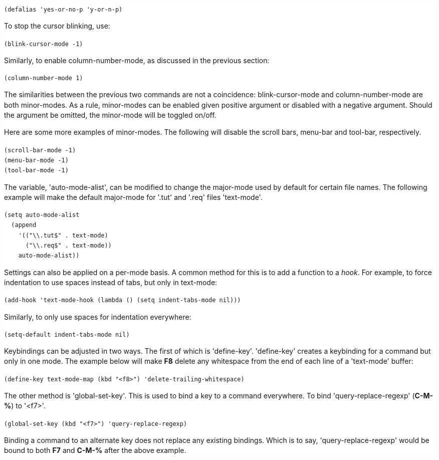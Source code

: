     (defalias 'yes-or-no-p 'y-or-n-p)

To stop the cursor blinking, use:

    (blink-cursor-mode -1)

Similarly, to enable column-number-mode, as discussed in the previous
section:

    (column-number-mode 1)

The similarities between the previous two commands are not a
coincidence: blink-cursor-mode and column-number-mode are both
minor-modes. As a rule, minor-modes can be enabled given positive
argument or disabled with a negative argument. Should the argument be
omitted, the minor-mode will be toggled on/off.

Here are some more examples of minor-modes. The following will disable
the scroll bars, menu-bar and tool-bar, respectively.

    (scroll-bar-mode -1)
    (menu-bar-mode -1)
    (tool-bar-mode -1)

The variable, 'auto-mode-alist', can be modified to change the
major-mode used by default for certain file names. The following example
will make the default major-mode for '.tut' and '.req' files
'text-mode'.

    (setq auto-mode-alist
      (append
        '(("\\.tut$" . text-mode)
          ("\\.req$" . text-mode))
        auto-mode-alist))

Settings can also be applied on a per-mode basis. A common method for
this is to add a function to a *hook*. For example, to force indentation
to use spaces instead of tabs, but only in text-mode:

    (add-hook 'text-mode-hook (lambda () (setq indent-tabs-mode nil)))

Similarly, to only use spaces for indentation everywhere:

    (setq-default indent-tabs-mode nil)

Keybindings can be adjusted in two ways. The first of which is
'define-key'. 'define-key' creates a keybinding for a command but only
in one mode. The example below will make **F8** delete any whitespace
from the end of each line of a 'text-mode' buffer:

    (define-key text-mode-map (kbd "<f8>") 'delete-trailing-whitespace)

The other method is 'global-set-key'. This is used to bind a key to a
command everywhere. To bind 'query-replace-regexp' (**C-M-%**) to
'\<f7\>'.

    (global-set-key (kbd "<f7>") 'query-replace-regexp)

Binding a command to an alternate key does not replace any existing
bindings. Which is to say, 'query-replace-regexp' would be bound to both
**F7** and **C-M-%** after the above example.
